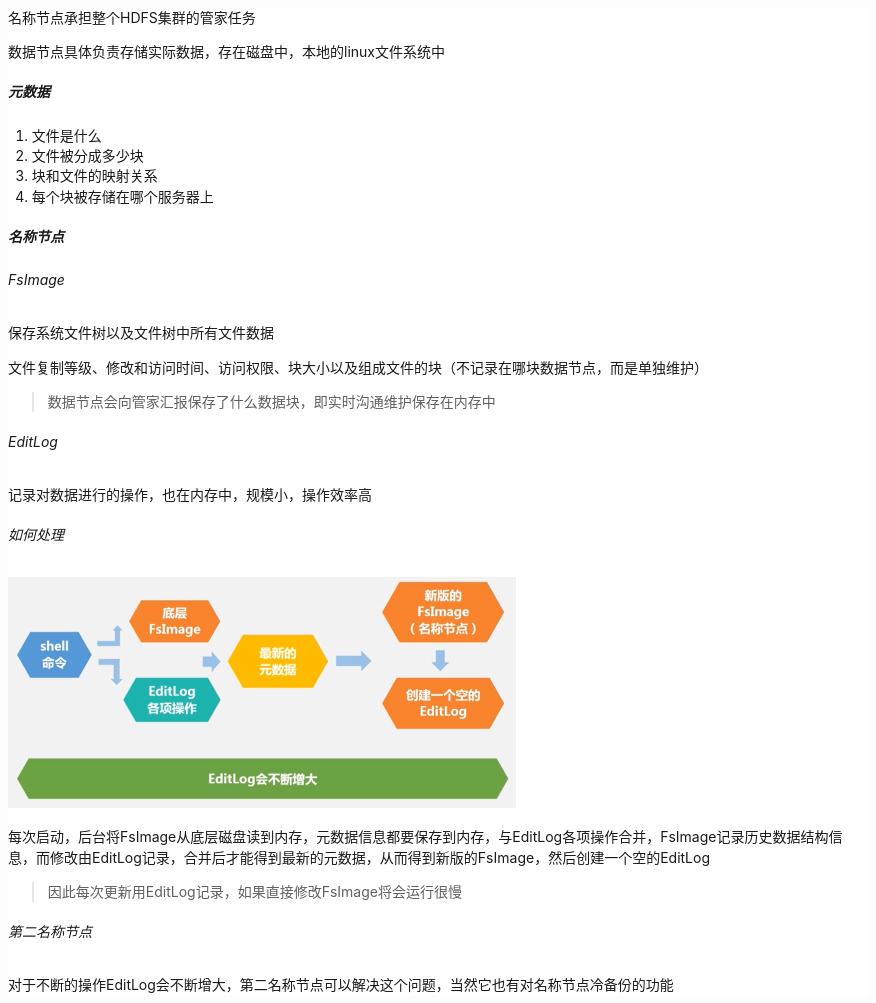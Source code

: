名称节点承担整个HDFS集群的管家任务

数据节点具体负责存储实际数据，存在磁盘中，本地的linux文件系统中

##### 元数据

1. 文件是什么
2. 文件被分成多少块
3. 块和文件的映射关系
4. 每个块被存储在哪个服务器上

##### 名称节点

###### FsImage

保存系统文件树以及文件树中所有文件数据

文件复制等级、修改和访问时间、访问权限、块大小以及组成文件的块（不记录在哪块数据节点，而是单独维护）

>  数据节点会向管家汇报保存了什么数据块，即实时沟通维护保存在内存中

###### EditLog

记录对数据进行的操作，也在内存中，规模小，操作效率高

###### 如何处理

<img src="images/image-20201024214455169.png" alt="image-20201024214455169" style="zoom:50%;" />

每次启动，后台将FsImage从底层磁盘读到内存，元数据信息都要保存到内存，与EditLog各项操作合并，FsImage记录历史数据结构信息，而修改由EditLog记录，合并后才能得到最新的元数据，从而得到新版的FsImage，然后创建一个空的EditLog

> 因此每次更新用EditLog记录，如果直接修改FsImage将会运行很慢

###### 第二名称节点

对于不断的操作EditLog会不断增大，第二名称节点可以解决这个问题，当然它也有对名称节点冷备份的功能
